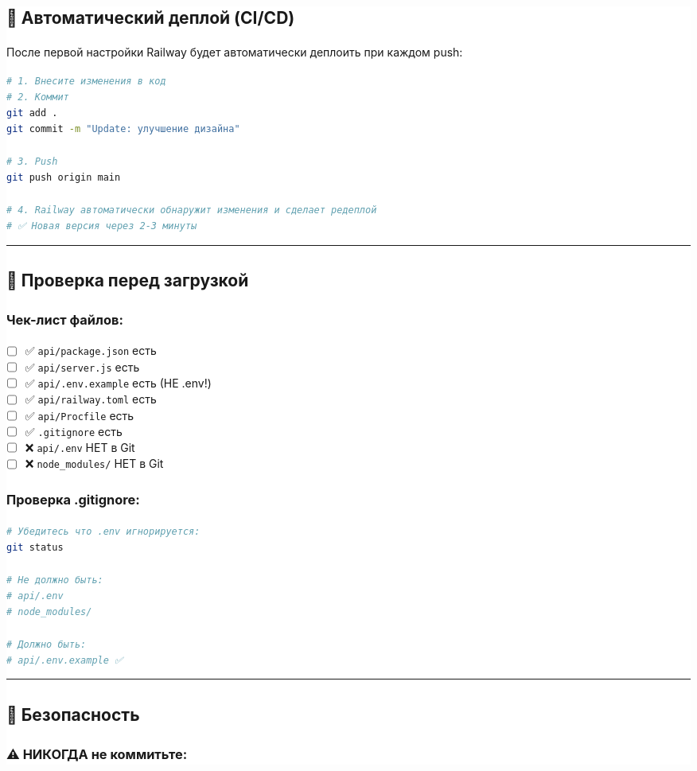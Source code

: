 
## 🔄 Автоматический деплой (CI/CD)

После первой настройки Railway будет автоматически деплоить при каждом push:

```bash
# 1. Внесите изменения в код
# 2. Коммит
git add .
git commit -m "Update: улучшение дизайна"

# 3. Push
git push origin main

# 4. Railway автоматически обнаружит изменения и сделает редеплой
# ✅ Новая версия через 2-3 минуты
```

---

## 🎯 Проверка перед загрузкой

### Чек-лист файлов:

- [ ] ✅ `api/package.json` есть
- [ ] ✅ `api/server.js` есть
- [ ] ✅ `api/.env.example` есть (НЕ .env!)
- [ ] ✅ `api/railway.toml` есть
- [ ] ✅ `api/Procfile` есть
- [ ] ✅ `.gitignore` есть
- [ ] ❌ `api/.env` НЕТ в Git
- [ ] ❌ `node_modules/` НЕТ в Git

### Проверка .gitignore:

```bash
# Убедитесь что .env игнорируется:
git status

# Не должно быть:
# api/.env
# node_modules/

# Должно быть:
# api/.env.example ✅
```

---

## 🔐 Безопасность

### ⚠️ НИКОГДА не коммитьте:
